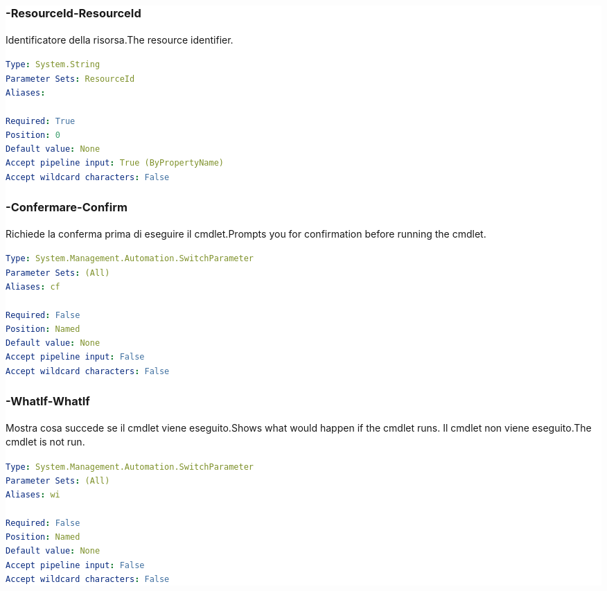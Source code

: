 ### <span data-ttu-id="97dfb-130">-ResourceId</span><span class="sxs-lookup"><span data-stu-id="97dfb-130">-ResourceId</span></span>
<span data-ttu-id="97dfb-131">Identificatore della risorsa.</span><span class="sxs-lookup"><span data-stu-id="97dfb-131">The resource identifier.</span></span>

```yaml
Type: System.String
Parameter Sets: ResourceId
Aliases:

Required: True
Position: 0
Default value: None
Accept pipeline input: True (ByPropertyName)
Accept wildcard characters: False
```

### <span data-ttu-id="97dfb-132">-Confermare</span><span class="sxs-lookup"><span data-stu-id="97dfb-132">-Confirm</span></span>
<span data-ttu-id="97dfb-133">Richiede la conferma prima di eseguire il cmdlet.</span><span class="sxs-lookup"><span data-stu-id="97dfb-133">Prompts you for confirmation before running the cmdlet.</span></span>

```yaml
Type: System.Management.Automation.SwitchParameter
Parameter Sets: (All)
Aliases: cf

Required: False
Position: Named
Default value: None
Accept pipeline input: False
Accept wildcard characters: False
```

### <span data-ttu-id="97dfb-134">-WhatIf</span><span class="sxs-lookup"><span data-stu-id="97dfb-134">-WhatIf</span></span>
<span data-ttu-id="97dfb-135">Mostra cosa succede se il cmdlet viene eseguito.</span><span class="sxs-lookup"><span data-stu-id="97dfb-135">Shows what would happen if the cmdlet runs.</span></span>
<span data-ttu-id="97dfb-136">Il cmdlet non viene eseguito.</span><span class="sxs-lookup"><span data-stu-id="97dfb-136">The cmdlet is not run.</span></span>

```yaml
Type: System.Management.Automation.SwitchParameter
Parameter Sets: (All)
Aliases: wi

Required: False
Position: Named
Default value: None
Accept pipeline input: False
Accept wildcard characters: False
```
